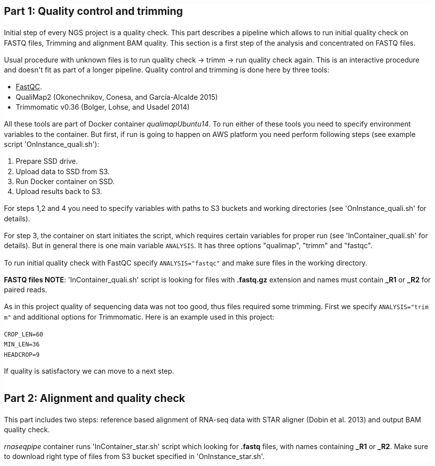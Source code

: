 Part 1: Quality control and trimming
------------------------------------

Initial step of every NGS project is a quality check. This part describes a pipeline which allows to run initial quality check on FASTQ files, Trimming and alignment BAM quality.
This section is a first step of the analysis and concentrated on FASTQ files.

Usual procedure with unknown files is to run quality check -&gt; trimm -&gt; run quality check again. This is an interactive procedure and doesn't fit as part of a longer pipeline. Quality control and trimming is done here by three tools:

-   [FastQC](http://www.bioinformatics.babraham.ac.uk/projects/fastqc).
-   QualiMap2 (Okonechnikov, Conesa, and García-Alcalde 2015)
-   Trimmomatic v0.36 (Bolger, Lohse, and Usadel 2014)

All these tools are part of Docker container *qualimapUbuntu14*.
To run either of these tools you need to specify environment variables to the container. But first, if run is going to happen on AWS platform you need perform following steps (see example script 'OnInstance\_quali.sh'):

1.  Prepare SSD drive.
2.  Upload data to SSD from S3.
3.  Run Docker container on SSD.
4.  Upload results back to S3.

For steps 1,2 and 4 you need to specify variables with paths to S3 buckets and working directories (see 'OnInstance\_quali.sh' for details).

For step 3, the container on start initiates the script, which requires certain variables for proper run (see 'InContainer\_quali.sh' for details). But in general there is one main variable `ANALYSIS`. It has three options "qualimap", "trimm" and "fastqc".

To run initial quality check with FastQC specify `ANALYSIS="fastqc"` and make sure files in the working directory.

**FASTQ files NOTE**: 'InContainer\_quali.sh' script is looking for files with **.fastq.gz** extension and names must contain **\_R1** or **\_R2** for paired reads.

As in this project quality of sequencing data was not too good, thus files required some trimming. First we specify `ANALYSIS="trimm"` and additional options for Trimmomatic. Here is an example used in this project:

    CROP_LEN=60
    MIN_LEN=36
    HEADCROP=9

If quality is satisfactory we can move to a next step.

Part 2: Alignment and quality check
-----------------------------------

This part includes two steps: reference based alignment of RNA-seq data with STAR aligner (Dobin et al. 2013) and output BAM quality check.

*rnaseqpipe* container runs 'InContainer\_star.sh' script which looking for **.fastq** files, with names containing **\_R1** or **\_R2**. Make sure to download right type of files from S3 bucket specified in 'OnInstance\_star.sh'.
